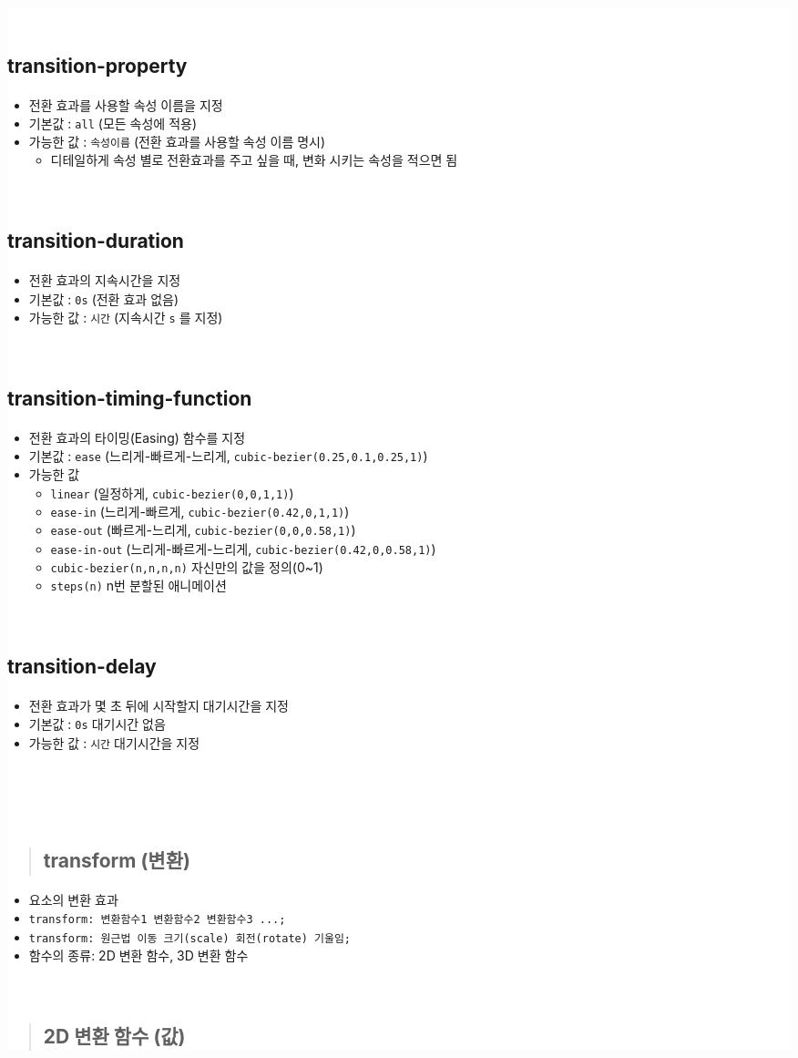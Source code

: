 <br/>

## transition-property

- 전환 효과를 사용할 속성 이름을 지정
- 기본값 : `all` (모든 속성에 적용)
- 가능한 값 : `속성이름` (전환 효과를 사용할 속성 이름 명시)
  - 디테일하게 속성 별로 전환효과를 주고 싶을 때, 변화 시키는 속성을 적으면 됨

<br/>

## transition-duration

- 전환 효과의 지속시간을 지정
- 기본값 : `0s` (전환 효과 없음)
- 가능한 값 : `시간` (지속시간 `s` 를 지정)

<br/>

## transition-timing-function

- 전환 효과의 타이밍(Easing) 함수를 지정
- 기본값 : `ease` (느리게-빠르게-느리게, `cubic-bezier(0.25,0.1,0.25,1)`)
- 가능한 값
  - `linear` (일정하게, `cubic-bezier(0,0,1,1)`)
  - `ease-in` (느리게-빠르게, `cubic-bezier(0.42,0,1,1)`)
  - `ease-out` (빠르게-느리게, `cubic-bezier(0,0,0.58,1)`)
  - `ease-in-out` (느리게-빠르게-느리게, `cubic-bezier(0.42,0,0.58,1)`)
  - `cubic-bezier(n,n,n,n)` 자신만의 값을 정의(0~1)
  - `steps(n)` n번 분할된 애니메이션

<br/>

## transition-delay

- 전환 효과가 몇 초 뒤에 시작할지 대기시간을 지정
- 기본값 : `0s` 대기시간 없음
- 가능한 값 : `시간` 대기시간을 지정

<br/>
<br/>
<br/>

> ## transform (변환)

- 요소의 변환 효과
- `transform: 변환함수1 변환함수2 변환함수3 ...;`
- `transform: 원근법 이동 크기(scale) 회전(rotate) 기울임;`
- 함수의 종류: 2D 변환 함수, 3D 변환 함수

<br/>

> ## 2D 변환 함수 (값)
